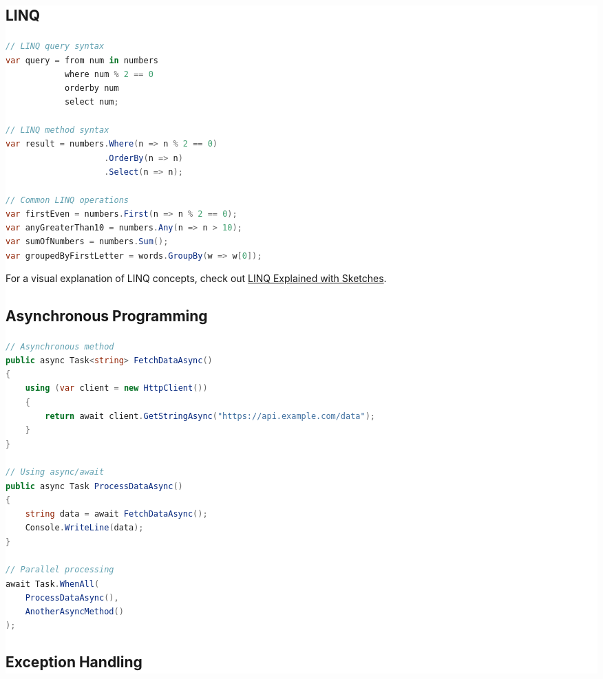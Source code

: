 ## LINQ

```csharp
// LINQ query syntax
var query = from num in numbers
            where num % 2 == 0
            orderby num
            select num;

// LINQ method syntax
var result = numbers.Where(n => n % 2 == 0)
                    .OrderBy(n => n)
                    .Select(n => n);

// Common LINQ operations
var firstEven = numbers.First(n => n % 2 == 0);
var anyGreaterThan10 = numbers.Any(n => n > 10);
var sumOfNumbers = numbers.Sum();
var groupedByFirstLetter = words.GroupBy(w => w[0]);
```

For a visual explanation of LINQ concepts, check out [LINQ Explained with Sketches](https://steven-giesel.com/blogPost/d65c5411-a69b-489f-b73f-18ce0ed8678d).

## Asynchronous Programming

```csharp
// Asynchronous method
public async Task<string> FetchDataAsync()
{
    using (var client = new HttpClient())
    {
        return await client.GetStringAsync("https://api.example.com/data");
    }
}

// Using async/await
public async Task ProcessDataAsync()
{
    string data = await FetchDataAsync();
    Console.WriteLine(data);
}

// Parallel processing
await Task.WhenAll(
    ProcessDataAsync(),
    AnotherAsyncMethod()
);
```

## Exception Handling
